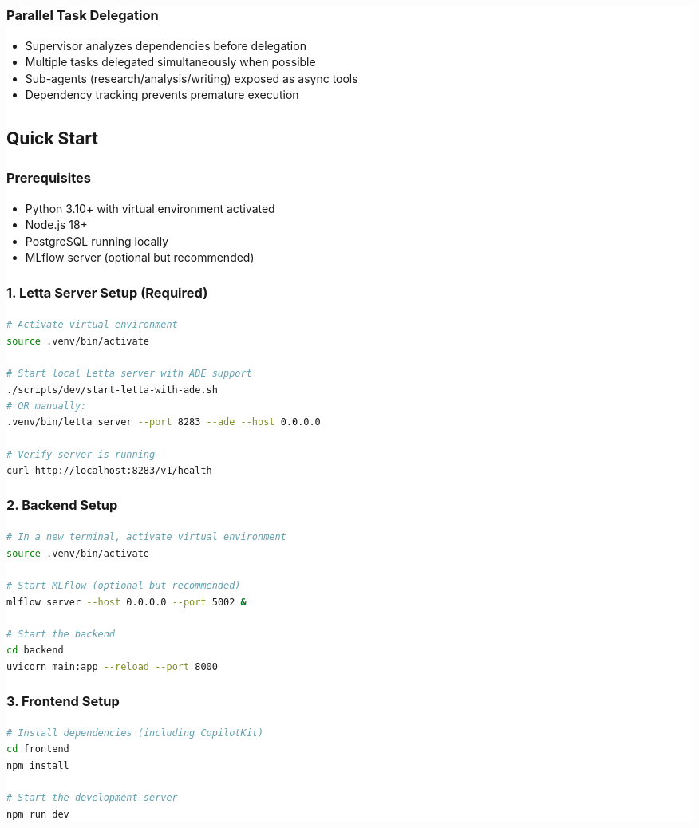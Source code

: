 ### Parallel Task Delegation
- Supervisor analyzes dependencies before delegation
- Multiple tasks delegated simultaneously when possible
- Sub-agents (research/analysis/writing) exposed as async tools
- Dependency tracking prevents premature execution

## Quick Start

### Prerequisites
- Python 3.10+ with virtual environment activated
- Node.js 18+
- PostgreSQL running locally
- MLflow server (optional but recommended)

### 1. Letta Server Setup (Required)

```bash
# Activate virtual environment
source .venv/bin/activate

# Start local Letta server with ADE support
./scripts/dev/start-letta-with-ade.sh
# OR manually:
.venv/bin/letta server --port 8283 --ade --host 0.0.0.0

# Verify server is running
curl http://localhost:8283/v1/health
```

### 2. Backend Setup

```bash
# In a new terminal, activate virtual environment
source .venv/bin/activate

# Start MLflow (optional but recommended)
mlflow server --host 0.0.0.0 --port 5002 &

# Start the backend
cd backend
uvicorn main:app --reload --port 8000
```

### 3. Frontend Setup

```bash
# Install dependencies (including CopilotKit)
cd frontend
npm install

# Start the development server
npm run dev
```
